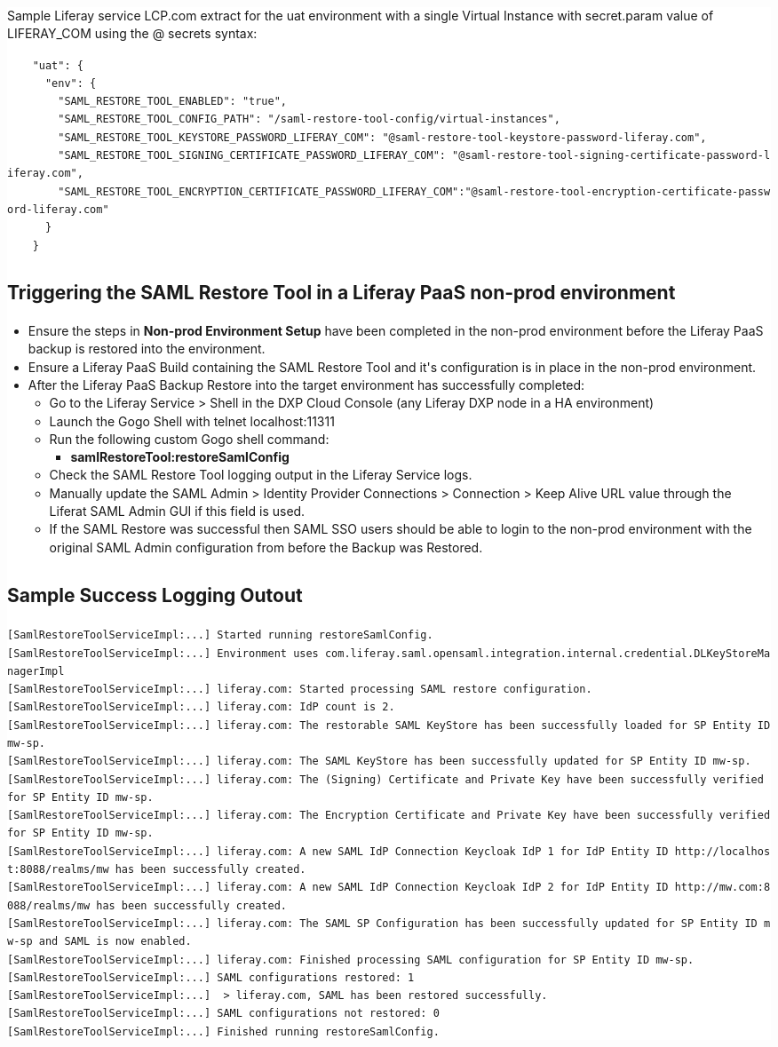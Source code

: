 Sample Liferay service LCP.com extract for the uat environment with a single Virtual Instance with secret.param value of LIFERAY_COM using the @ secrets syntax:

```
    "uat": {
      "env": {
  	    "SAML_RESTORE_TOOL_ENABLED": "true",
  	    "SAML_RESTORE_TOOL_CONFIG_PATH": "/saml-restore-tool-config/virtual-instances",
  	    "SAML_RESTORE_TOOL_KEYSTORE_PASSWORD_LIFERAY_COM": "@saml-restore-tool-keystore-password-liferay.com",
  	    "SAML_RESTORE_TOOL_SIGNING_CERTIFICATE_PASSWORD_LIFERAY_COM": "@saml-restore-tool-signing-certificate-password-liferay.com",
  	    "SAML_RESTORE_TOOL_ENCRYPTION_CERTIFICATE_PASSWORD_LIFERAY_COM":"@saml-restore-tool-encryption-certificate-password-liferay.com"
      }
    }
```

## Triggering the SAML Restore Tool in a Liferay PaaS non-prod environment ##
- Ensure the steps in **Non-prod Environment Setup** have been completed in the non-prod environment before the Liferay PaaS backup is restored into the environment.
- Ensure a Liferay PaaS Build containing the SAML Restore Tool and it's configuration is in place in the non-prod environment. 
- After the Liferay PaaS Backup Restore into the target environment has successfully completed:
  - Go to the Liferay Service > Shell in the DXP Cloud Console (any Liferay DXP node in a HA environment)
  - Launch the Gogo Shell with telnet localhost:11311
  - Run the following custom Gogo shell command:
    - **samlRestoreTool:restoreSamlConfig**
  - Check the SAML Restore Tool logging output in the Liferay Service logs.
  - Manually update the SAML Admin > Identity Provider Connections > Connection > Keep Alive URL value through the Liferat SAML Admin GUI if this field is used. 
  - If the SAML Restore was successful then SAML SSO users should be able to login to the non-prod environment with the original SAML Admin configuration from before the Backup was Restored.
 
## Sample Success Logging Outout ##
```
[SamlRestoreToolServiceImpl:...] Started running restoreSamlConfig.
[SamlRestoreToolServiceImpl:...] Environment uses com.liferay.saml.opensaml.integration.internal.credential.DLKeyStoreManagerImpl
[SamlRestoreToolServiceImpl:...] liferay.com: Started processing SAML restore configuration.
[SamlRestoreToolServiceImpl:...] liferay.com: IdP count is 2.
[SamlRestoreToolServiceImpl:...] liferay.com: The restorable SAML KeyStore has been successfully loaded for SP Entity ID mw-sp.
[SamlRestoreToolServiceImpl:...] liferay.com: The SAML KeyStore has been successfully updated for SP Entity ID mw-sp.
[SamlRestoreToolServiceImpl:...] liferay.com: The (Signing) Certificate and Private Key have been successfully verified for SP Entity ID mw-sp.
[SamlRestoreToolServiceImpl:...] liferay.com: The Encryption Certificate and Private Key have been successfully verified for SP Entity ID mw-sp.
[SamlRestoreToolServiceImpl:...] liferay.com: A new SAML IdP Connection Keycloak IdP 1 for IdP Entity ID http://localhost:8088/realms/mw has been successfully created.
[SamlRestoreToolServiceImpl:...] liferay.com: A new SAML IdP Connection Keycloak IdP 2 for IdP Entity ID http://mw.com:8088/realms/mw has been successfully created.
[SamlRestoreToolServiceImpl:...] liferay.com: The SAML SP Configuration has been successfully updated for SP Entity ID mw-sp and SAML is now enabled.
[SamlRestoreToolServiceImpl:...] liferay.com: Finished processing SAML configuration for SP Entity ID mw-sp.
[SamlRestoreToolServiceImpl:...] SAML configurations restored: 1
[SamlRestoreToolServiceImpl:...]  > liferay.com, SAML has been restored successfully.
[SamlRestoreToolServiceImpl:...] SAML configurations not restored: 0
[SamlRestoreToolServiceImpl:...] Finished running restoreSamlConfig.
```
